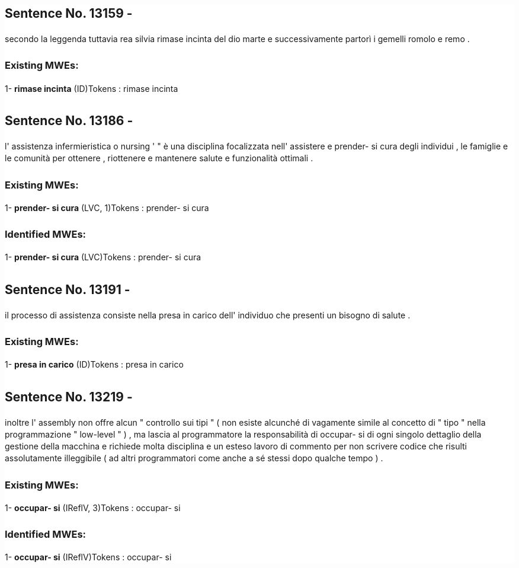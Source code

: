 ## Sentence No. 13159 - 
secondo la leggenda tuttavia rea silvia rimase incinta del dio marte e successivamente partorì i gemelli romolo e remo . 
### Existing MWEs: 
1- **rimase incinta** (ID)Tokens : 
rimase
incinta

## Sentence No. 13186 - 
l' assistenza infermieristica o nursing ' " è una disciplina focalizzata nell' assistere e prender- si cura degli individui , le famiglie e le comunità per ottenere , riottenere e mantenere salute e funzionalità ottimali . 
### Existing MWEs: 
1- **prender- si cura** (LVC, 1)Tokens : 
prender-
si
cura

### Identified MWEs: 
1- **prender- si cura** (LVC)Tokens : 
prender-
si
cura

## Sentence No. 13191 - 
il processo di assistenza consiste nella presa in carico dell' individuo che presenti un bisogno di salute . 
### Existing MWEs: 
1- **presa in carico** (ID)Tokens : 
presa
in
carico

## Sentence No. 13219 - 
inoltre l' assembly non offre alcun " controllo sui tipi " ( non esiste alcunché di vagamente simile al concetto di " tipo " nella programmazione " low-level " ) , ma lascia al programmatore la responsabilità di occupar- si di ogni singolo dettaglio della gestione della macchina e richiede molta disciplina e un esteso lavoro di commento per non scrivere codice che risulti assolutamente illeggibile ( ad altri programmatori come anche a sé stessi dopo qualche tempo ) . 
### Existing MWEs: 
1- **occupar- si** (IReflV, 3)Tokens : 
occupar-
si

### Identified MWEs: 
1- **occupar- si** (IReflV)Tokens : 
occupar-
si
